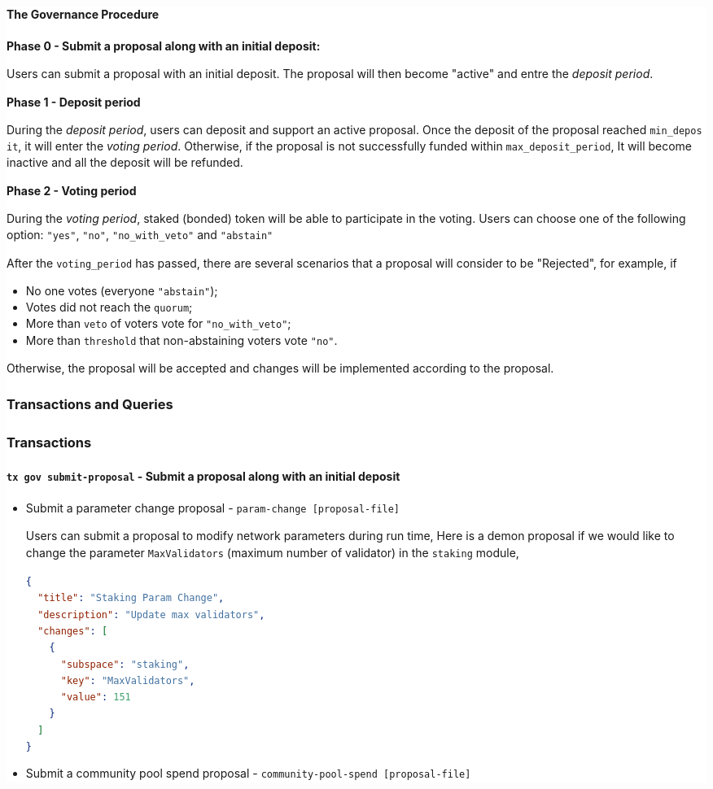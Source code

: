 #### The Governance Procedure

**Phase 0 - Submit a proposal along with an initial deposit:**

Users can submit a proposal with an initial deposit. The proposal will then become "active" and entre the _deposit period_.

**Phase 1 - Deposit period**

During the _deposit period_, users can deposit and support an active proposal. Once the deposit of the proposal reached `min_deposit`, it will enter the _voting period_. Otherwise, if the proposal is not successfully funded within `max_deposit_period`, It will become inactive and all the deposit will be refunded.

**Phase 2 - Voting period**

During the _voting period_, staked (bonded) token will be able to participate in the voting. Users can choose one of the following option: `"yes"`, `"no"`, `"no_with_veto"` and `"abstain"`

After the `voting_period` has passed, there are several scenarios that a proposal will consider to be "Rejected", for example, if

* No one votes (everyone `"abstain"`);
* Votes did not reach the `quorum`;
* More than `veto` of voters vote for `"no_with_veto"`;
* More than `threshold` that non-abstaining voters vote `"no"`.

Otherwise, the proposal will be accepted and changes will be implemented according to the proposal.

### Transactions and Queries

### Transactions

#### `tx gov submit-proposal` - Submit a proposal along with an initial deposit

*   Submit a parameter change proposal - `param-change [proposal-file]`

    Users can submit a proposal to modify network parameters during run time, Here is a demon proposal if we would like to change the parameter `MaxValidators` (maximum number of validator) in the `staking` module,

    ```json
    {
      "title": "Staking Param Change",
      "description": "Update max validators",
      "changes": [
        {
          "subspace": "staking",
          "key": "MaxValidators",
          "value": 151
        }
      ]
    }
    ```
*   Submit a community pool spend proposal - `community-pool-spend [proposal-file]`
